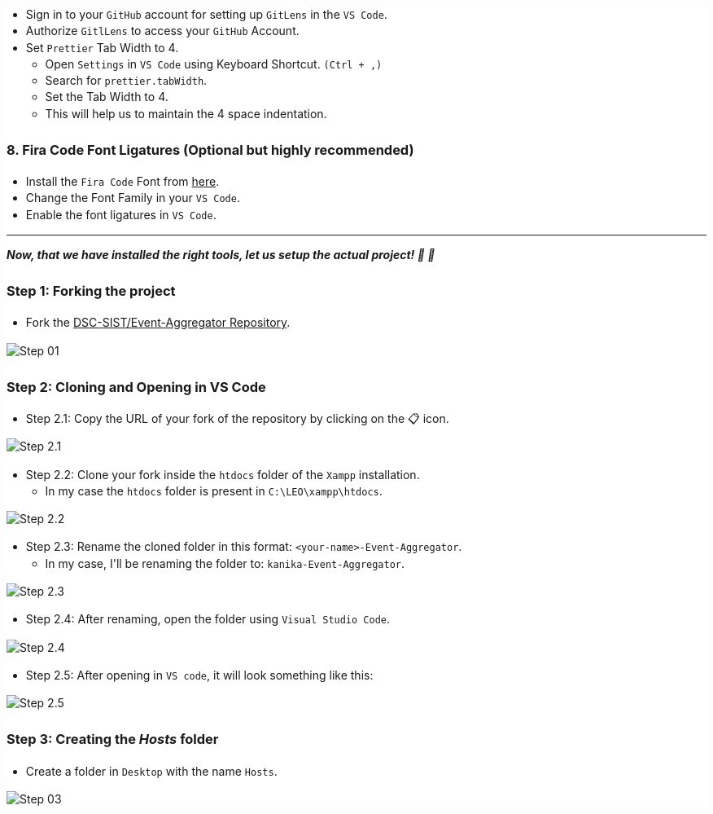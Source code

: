 -   Sign in to your `GitHub` account for setting up `GitLens` in the `VS Code`.
-   Authorize `GitlLens` to access your `GitHub` Account.
-   Set `Prettier` Tab Width to 4.
    -   Open `Settings` in `VS Code` using Keyboard Shortcut. `(Ctrl + ,)`
    -   Search for `prettier.tabWidth`.
    -   Set the Tab Width to 4.
    -   This will help us to maintain the 4 space indentation.

### 8. Fira Code Font Ligatures (Optional but highly recommended)

-   Install the `Fira Code` Font from [here](https://github.com/tonsky/FiraCode).
-   Change the Font Family in your `VS Code`.
-   Enable the font ligatures in `VS Code`.

---

**_Now, that we have installed the right tools, let us setup the actual project! :tada: :rocket:_**

### Step 1: Forking the project

-   Fork the [DSC-SIST/Event-Aggregator Repository](https://github.com/DSC-SIST/Event-Aggregator).

![Step 01](https://i.imgur.com/FQT7m82.png)

### Step 2: Cloning and Opening in VS Code

-   Step 2.1: Copy the URL of your fork of the repository by clicking on the :clipboard: icon.

![Step 2.1](https://i.imgur.com/FbJ7jv8.png)

-   Step 2.2: Clone your fork inside the `htdocs` folder of the `Xampp` installation.
    -   In my case the `htdocs` folder is present in `C:\LEO\xampp\htdocs`.

![Step 2.2](https://i.imgur.com/7QYk8fp.png)

-   Step 2.3: Rename the cloned folder in this format: `<your-name>-Event-Aggregator`.
    -   In my case, I'll be renaming the folder to: `kanika-Event-Aggregator`.

![Step 2.3](https://i.imgur.com/LE1KBBO.png)

-   Step 2.4: After renaming, open the folder using `Visual Studio Code`.

![Step 2.4](https://i.imgur.com/TPqihfx.png)

-   Step 2.5: After opening in `VS code`, it will look something like this:

![Step 2.5](https://i.imgur.com/8oZF5ui.png)

### Step 3: Creating the _Hosts_ folder

-   Create a folder in `Desktop` with the name `Hosts`.

![Step 03](https://i.imgur.com/ry9Pxmr.png)
